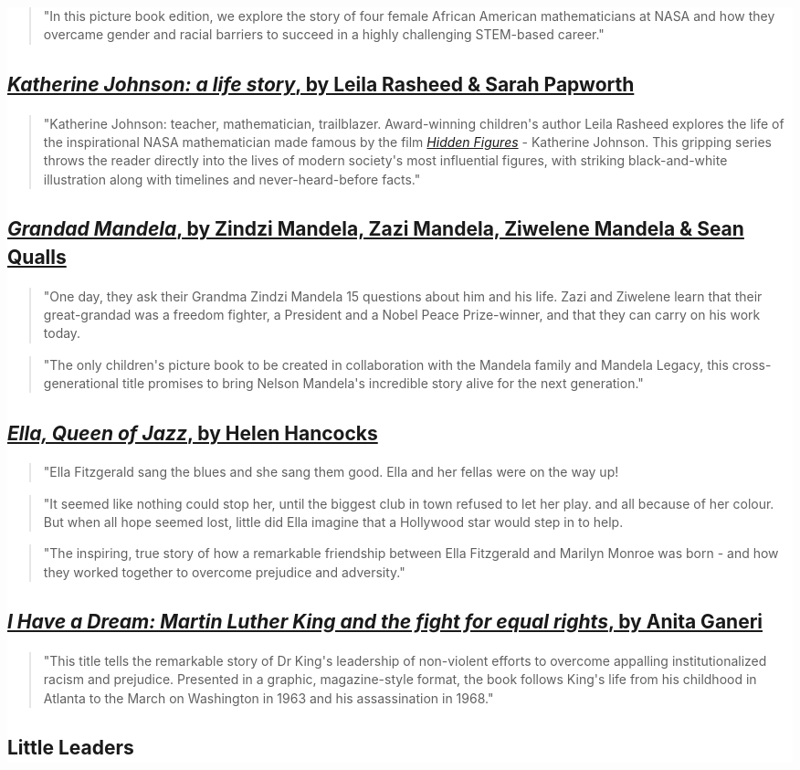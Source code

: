 > "In this picture book edition, we explore the story of four female African American mathematicians at NASA and how they overcame gender and racial barriers to succeed in a highly challenging STEM-based career."

## [<cite>Katherine Johnson: a life story</cite>, by Leila Rasheed & Sarah Papworth](https://suffolk.spydus.co.uk/cgi-bin/spydus.exe/ENQ/OPAC/BIBENQ?BRN=2594865)

> "Katherine Johnson: teacher, mathematician, trailblazer. Award-winning children's author Leila Rasheed explores the life of the inspirational NASA mathematician made famous by the film [<cite>Hidden Figures</cite>](https://suffolk.spydus.co.uk/cgi-bin/spydus.exe/ENQ/OPAC/BIBENQ?BRN=2157664) - Katherine Johnson. This gripping series throws the reader directly into the lives of modern society's most influential figures, with striking black-and-white illustration along with timelines and never-heard-before facts."

## [<cite>Grandad Mandela</cite>, by Zindzi Mandela, Zazi Mandela, Ziwelene Mandela & Sean Qualls](https://suffolk.spydus.co.uk/cgi-bin/spydus.exe/ENQ/OPAC/BIBENQ?BRN=2385662)

> "One day, they ask their Grandma Zindzi Mandela 15 questions about him and his life. Zazi and Ziwelene learn that their great-grandad was a freedom fighter, a President and a Nobel Peace Prize-winner, and that they can carry on his work today.

> "The only children's picture book to be created in collaboration with the Mandela family and Mandela Legacy, this cross-generational title promises to bring Nelson Mandela's incredible story alive for the next generation."

## [<cite>Ella, Queen of Jazz</cite>, by Helen Hancocks](https://suffolk.spydus.co.uk/cgi-bin/spydus.exe/ENQ/OPAC/BIBENQ?BRN=2451229)

> "Ella Fitzgerald sang the blues and she sang them good. Ella and her fellas were on the way up!

> "It seemed like nothing could stop her, until the biggest club in town refused to let her play. and all because of her colour. But when all hope seemed lost, little did Ella imagine that a Hollywood star would step in to help.

> "The inspiring, true story of how a remarkable friendship between Ella Fitzgerald and Marilyn Monroe was born - and how they worked together to overcome prejudice and adversity."

## [<cite>I Have a Dream: Martin Luther King and the fight for equal rights</cite>, by Anita Ganeri](https://suffolk.spydus.co.uk/cgi-bin/spydus.exe/ENQ/OPAC/BIBENQ?BRN=1350772)

> "This title tells the remarkable story of Dr King's leadership of non-violent efforts to overcome appalling institutionalized racism and prejudice. Presented in a graphic, magazine-style format, the book follows King's life from his childhood in Atlanta to the March on Washington in 1963 and his assassination in 1968."

## Little Leaders
